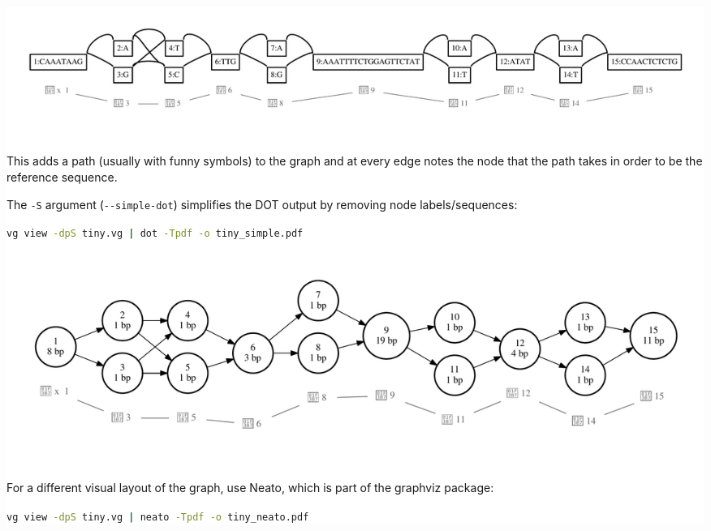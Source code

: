![*DOT version of tiny graph with path*](day1/tiny_path.pdf)


This adds a path (usually with funny symbols) to the graph and at every edge notes the node that the path takes in order to be the reference sequence.

The `-S` argument (`--simple-dot`) simplifies the DOT output by removing node labels/sequences:

```bash
vg view -dpS tiny.vg | dot -Tpdf -o tiny_simple.pdf
```

![*simplifed DOT version of tiny graph with path*](day1/tiny_simple.pdf)

For a different visual layout of the graph, use Neato, which is part of the graphviz package:

```bash
vg view -dpS tiny.vg | neato -Tpdf -o tiny_neato.pdf
```
